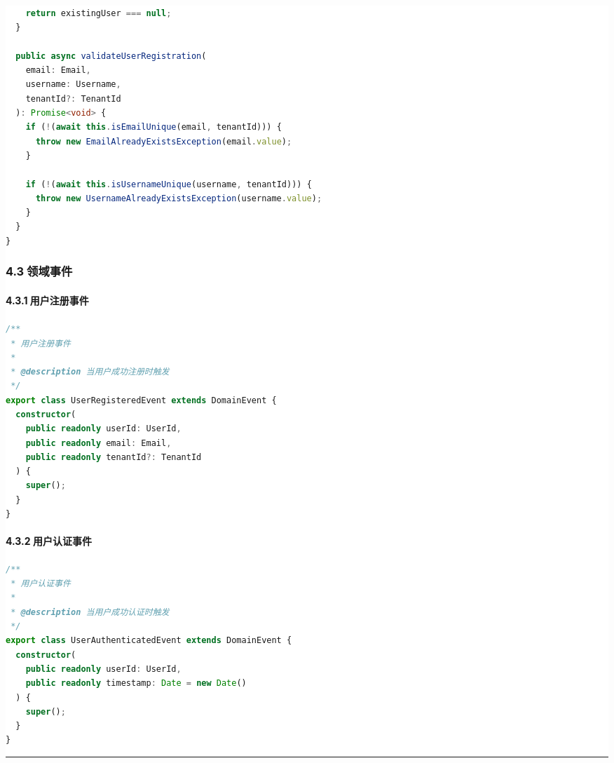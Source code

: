 ```typescript
    return existingUser === null;
  }

  public async validateUserRegistration(
    email: Email,
    username: Username,
    tenantId?: TenantId
  ): Promise<void> {
    if (!(await this.isEmailUnique(email, tenantId))) {
      throw new EmailAlreadyExistsException(email.value);
    }
    
    if (!(await this.isUsernameUnique(username, tenantId))) {
      throw new UsernameAlreadyExistsException(username.value);
    }
  }
}
```

### 4.3 领域事件

#### 4.3.1 用户注册事件

```typescript
/**
 * 用户注册事件
 * 
 * @description 当用户成功注册时触发
 */
export class UserRegisteredEvent extends DomainEvent {
  constructor(
    public readonly userId: UserId,
    public readonly email: Email,
    public readonly tenantId?: TenantId
  ) {
    super();
  }
}
```

#### 4.3.2 用户认证事件

```typescript
/**
 * 用户认证事件
 * 
 * @description 当用户成功认证时触发
 */
export class UserAuthenticatedEvent extends DomainEvent {
  constructor(
    public readonly userId: UserId,
    public readonly timestamp: Date = new Date()
  ) {
    super();
  }
}
```

---